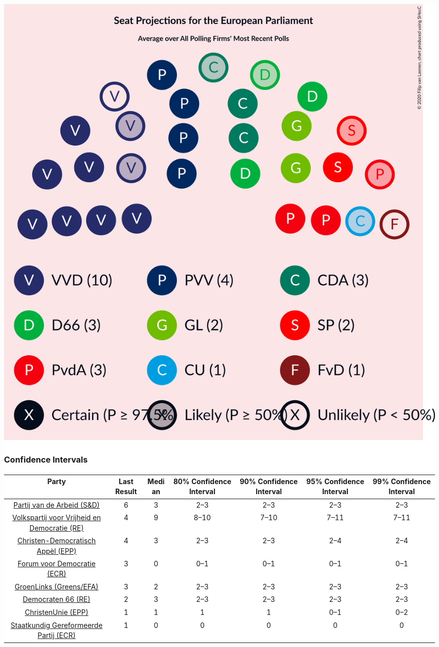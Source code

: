 ![Graph with seating plan not yet produced](average-2020-11-30-seating-plan.png "Seating Plan")

### Confidence Intervals

| Party | Last Result | Median | 80% Confidence Interval | 90% Confidence Interval | 95% Confidence Interval | 99% Confidence Interval |
|:-----:|:-----------:|:------:|:-----------------------:|:-----------------------:|:-----------------------:|:-----------------------:|
| <a href="#partij-van-de-arbeid-(s&d)">Partij van de Arbeid (S&D)</a> | 6 | 3 | 2–3 |2–3 | 2–3 | 2–3 |
| <a href="#volkspartij-voor-vrijheid-en-democratie-(re)">Volkspartij voor Vrijheid en Democratie (RE)</a> | 4 | 9 | 8–10 |7–10 | 7–11 | 7–11 |
| <a href="#christen-democratisch-appèl-(epp)">Christen-Democratisch Appèl (EPP)</a> | 4 | 3 | 2–3 |2–3 | 2–4 | 2–4 |
| <a href="#forum-voor-democratie-(ecr)">Forum voor Democratie (ECR)</a> | 3 | 0 | 0–1 |0–1 | 0–1 | 0–1 |
| <a href="#groenlinks-(greens/efa)">GroenLinks (Greens/EFA)</a> | 3 | 2 | 2–3 |2–3 | 2–3 | 2–3 |
| <a href="#democraten-66-(re)">Democraten 66 (RE)</a> | 2 | 3 | 2–3 |2–3 | 2–3 | 2–3 |
| <a href="#christenunie-(epp)">ChristenUnie (EPP)</a> | 1 | 1 | 1 |1 | 0–1 | 0–2 |
| <a href="#staatkundig-gereformeerde-partij-(ecr)">Staatkundig Gereformeerde Partij (ECR)</a> | 1 | 0 | 0 |0 | 0 | 0 |